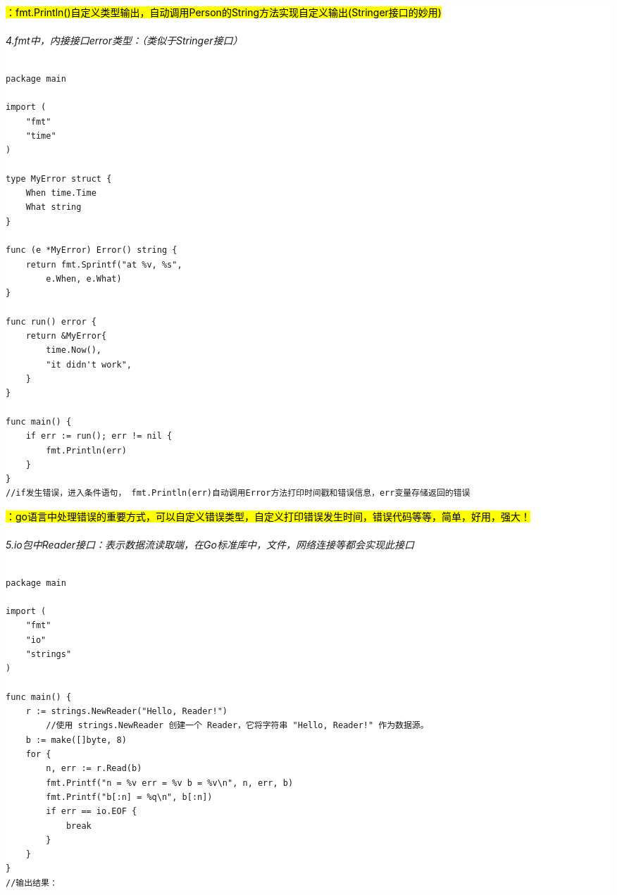 <mark>：fmt.Println()自定义类型输出，自动调用Person的String方法实现自定义输出(Stringer接口的妙用)</mark>



###### 4.fmt中，内接接口error类型：（类似于Stringer接口）

```
package main

import (
    "fmt"
    "time"
)

type MyError struct {
    When time.Time
    What string
}

func (e *MyError) Error() string {
    return fmt.Sprintf("at %v, %s",
        e.When, e.What)
}

func run() error {
    return &MyError{
        time.Now(),
        "it didn't work",
    }
}

func main() {
    if err := run(); err != nil {
        fmt.Println(err)
    }
}
//if发生错误，进入条件语句， fmt.Println(err)自动调用Error方法打印时间戳和错误信息，err变量存储返回的错误
```

<mark>：go语言中处理错误的重要方式，可以自定义错误类型，自定义打印错误发生时间，错误代码等等，简单，好用，强大！</mark>



###### 5.io包中Reader接口：表示数据流读取端，在Go标准库中，文件，网络连接等都会实现此接口

```
package main

import (
    "fmt"
    "io"
    "strings"
)

func main() {
    r := strings.NewReader("Hello, Reader!")
        //使用 strings.NewReader 创建一个 Reader，它将字符串 "Hello, Reader!" 作为数据源。
    b := make([]byte, 8)
    for {
        n, err := r.Read(b)
        fmt.Printf("n = %v err = %v b = %v\n", n, err, b)
        fmt.Printf("b[:n] = %q\n", b[:n])
        if err == io.EOF {
            break
        }
    }
}
//输出结果：
```